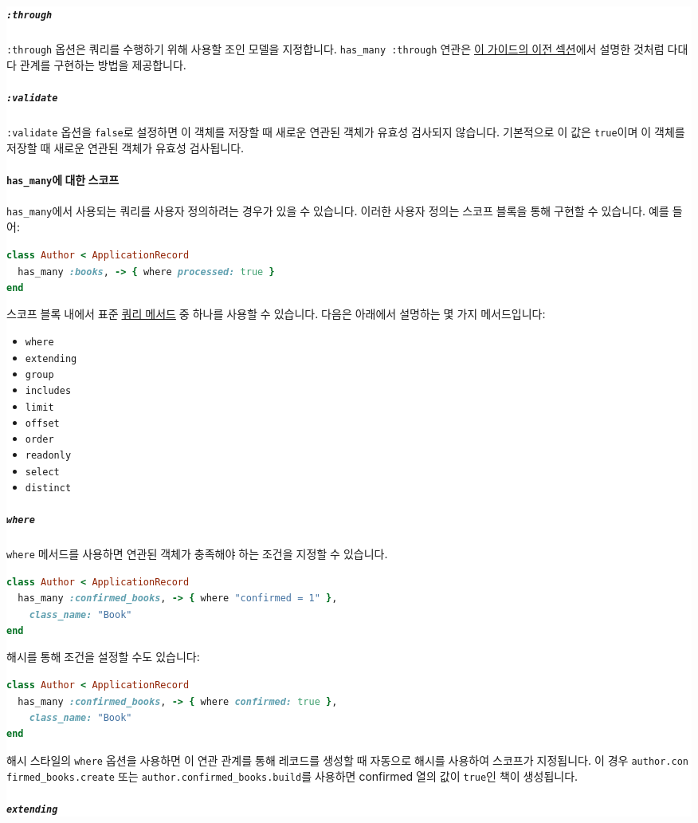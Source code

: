 ##### `:through`

`:through` 옵션은 쿼리를 수행하기 위해 사용할 조인 모델을 지정합니다. `has_many :through` 연관은 [이 가이드의 이전 섹션](#the-has-many-through-association)에서 설명한 것처럼 다대다 관계를 구현하는 방법을 제공합니다.

##### `:validate`

`:validate` 옵션을 `false`로 설정하면 이 객체를 저장할 때 새로운 연관된 객체가 유효성 검사되지 않습니다. 기본적으로 이 값은 `true`이며 이 객체를 저장할 때 새로운 연관된 객체가 유효성 검사됩니다.

#### `has_many`에 대한 스코프

`has_many`에서 사용되는 쿼리를 사용자 정의하려는 경우가 있을 수 있습니다. 이러한 사용자 정의는 스코프 블록을 통해 구현할 수 있습니다. 예를 들어:

```ruby
class Author < ApplicationRecord
  has_many :books, -> { where processed: true }
end
```

스코프 블록 내에서 표준 [쿼리 메서드](active_record_querying.html) 중 하나를 사용할 수 있습니다. 다음은 아래에서 설명하는 몇 가지 메서드입니다:

* `where`
* `extending`
* `group`
* `includes`
* `limit`
* `offset`
* `order`
* `readonly`
* `select`
* `distinct`

##### `where`

`where` 메서드를 사용하면 연관된 객체가 충족해야 하는 조건을 지정할 수 있습니다.

```ruby
class Author < ApplicationRecord
  has_many :confirmed_books, -> { where "confirmed = 1" },
    class_name: "Book"
end
```
해시를 통해 조건을 설정할 수도 있습니다:

```ruby
class Author < ApplicationRecord
  has_many :confirmed_books, -> { where confirmed: true },
    class_name: "Book"
end
```

해시 스타일의 `where` 옵션을 사용하면 이 연관 관계를 통해 레코드를 생성할 때 자동으로 해시를 사용하여 스코프가 지정됩니다. 이 경우 `author.confirmed_books.create` 또는 `author.confirmed_books.build`를 사용하면 confirmed 열의 값이 `true`인 책이 생성됩니다.

##### `extending`

